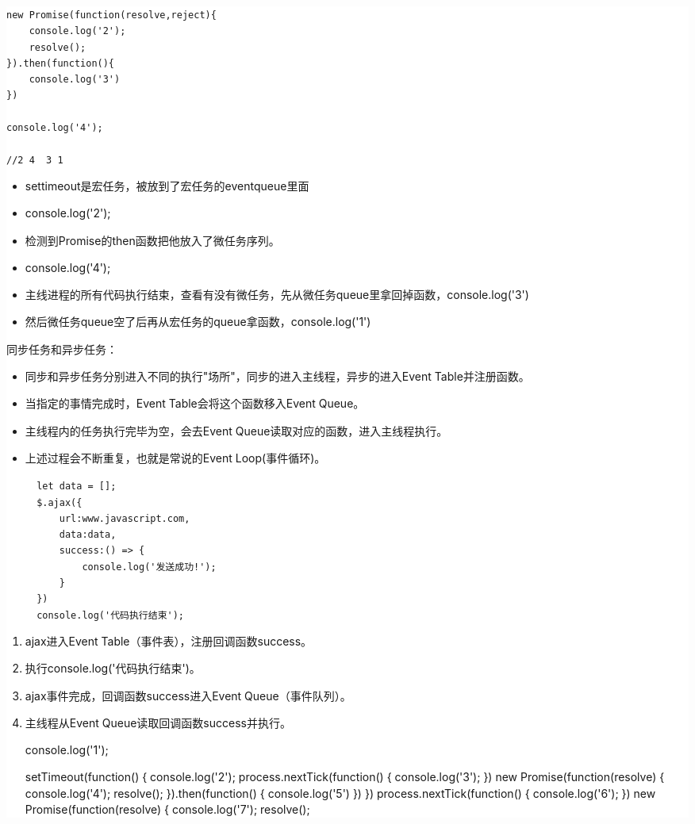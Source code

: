 
    new Promise(function(resolve,reject){
        console.log('2');
        resolve();
    }).then(function(){
        console.log('3')
    })

    console.log('4');

    //2 4  3 1


- settimeout是宏任务，被放到了宏任务的eventqueue里面

- console.log('2');

- 检测到Promise的then函数把他放入了微任务序列。

- console.log('4');

- 主线进程的所有代码执行结束，查看有没有微任务，先从微任务queue里拿回掉函数，console.log('3')

- 然后微任务queue空了后再从宏任务的queue拿函数，console.log('1')


同步任务和异步任务：


- 同步和异步任务分别进入不同的执行"场所"，同步的进入主线程，异步的进入Event Table并注册函数。
- 当指定的事情完成时，Event Table会将这个函数移入Event Queue。
- 主线程内的任务执行完毕为空，会去Event Queue读取对应的函数，进入主线程执行。
- 上述过程会不断重复，也就是常说的Event Loop(事件循环)。



		let data = [];
		$.ajax({
		    url:www.javascript.com,
		    data:data,
		    success:() => {
		        console.log('发送成功!');
		    }
		})
		console.log('代码执行结束');


1. ajax进入Event Table（事件表），注册回调函数success。
2. 执行console.log('代码执行结束')。
3. ajax事件完成，回调函数success进入Event Queue（事件队列）。
4. 主线程从Event Queue读取回调函数success并执行。


	
	console.log('1');
	
	setTimeout(function() {
	    console.log('2');
	    process.nextTick(function() {
	        console.log('3');
	    })
	    new Promise(function(resolve) {
	        console.log('4');
	        resolve();
	    }).then(function() {
	        console.log('5')
	    })
	})
	process.nextTick(function() {
	    console.log('6');
	})
	new Promise(function(resolve) {
	    console.log('7');
	    resolve();